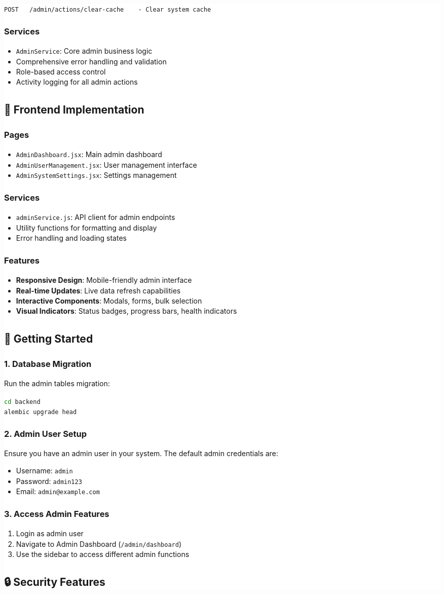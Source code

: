 ```
POST   /admin/actions/clear-cache    - Clear system cache
```

### Services
- `AdminService`: Core admin business logic
- Comprehensive error handling and validation
- Role-based access control
- Activity logging for all admin actions

## 🎨 Frontend Implementation

### Pages
- `AdminDashboard.jsx`: Main admin dashboard
- `AdminUserManagement.jsx`: User management interface
- `AdminSystemSettings.jsx`: Settings management

### Services
- `adminService.js`: API client for admin endpoints
- Utility functions for formatting and display
- Error handling and loading states

### Features
- **Responsive Design**: Mobile-friendly admin interface
- **Real-time Updates**: Live data refresh capabilities
- **Interactive Components**: Modals, forms, bulk selection
- **Visual Indicators**: Status badges, progress bars, health indicators

## 🚀 Getting Started

### 1. Database Migration
Run the admin tables migration:
```bash
cd backend
alembic upgrade head
```

### 2. Admin User Setup
Ensure you have an admin user in your system. The default admin credentials are:
- Username: `admin`
- Password: `admin123`
- Email: `admin@example.com`

### 3. Access Admin Features
1. Login as admin user
2. Navigate to Admin Dashboard (`/admin/dashboard`)
3. Use the sidebar to access different admin functions

## 🔒 Security Features
